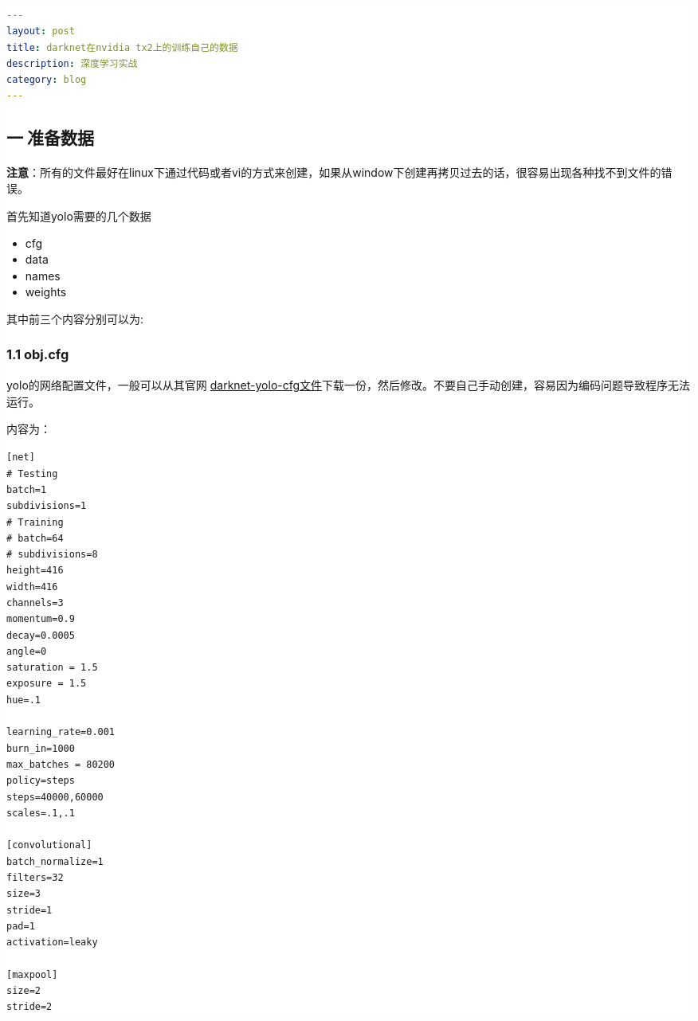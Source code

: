 ```yaml
---
layout: post
title: darknet在nvidia tx2上的训练自己的数据
description: 深度学习实战
category: blog
---
```


## 一 准备数据

**注意**：所有的文件最好在linux下通过代码或者vi的方式来创建，如果从window下创建再拷贝过去的话，很容易出现各种找不到文件的错误。

首先知道yolo需要的几个数据

+ cfg
+ data
+ names
+ weights

其中前三个内容分别可以为:

### 1.1 obj.cfg
yolo的网络配置文件，一般可以从其官网 [darknet-yolo-cfg文件](https://github.com/pjreddie/darknet/blob/master/cfg/yolo-voc.cfg)下载一份，然后修改。不要自己手动创建，容易因为编码问题导致程序无法运行。

内容为：

```
[net]
# Testing
batch=1
subdivisions=1
# Training
# batch=64
# subdivisions=8
height=416
width=416
channels=3
momentum=0.9
decay=0.0005
angle=0
saturation = 1.5
exposure = 1.5
hue=.1

learning_rate=0.001
burn_in=1000
max_batches = 80200
policy=steps
steps=40000,60000
scales=.1,.1

[convolutional]
batch_normalize=1
filters=32
size=3
stride=1
pad=1
activation=leaky

[maxpool]
size=2
stride=2

```